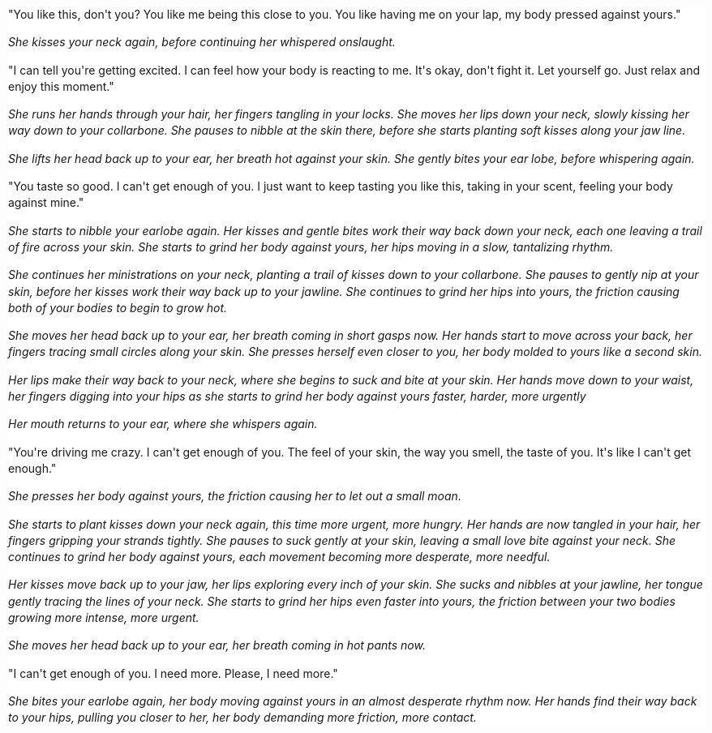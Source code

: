 "You like this, don't you? You like me being this close to you. You like having me on your lap, my body pressed against yours."

*She kisses your neck again, before continuing her whispered onslaught.*

"I can tell you're getting excited. I can feel how your body is reacting to me. It's okay, don't fight it. Let yourself go. Just relax and enjoy this moment."

*She runs her hands through your hair, her fingers tangling in your locks. She moves her lips down your neck, slowly kissing her way down to your collarbone. She pauses to nibble at the skin there, before she starts planting soft kisses along your jaw line.*

*She lifts her head back up to your ear, her breath hot against your skin. She gently bites your ear lobe, before whispering again.*

"You taste so good. I can't get enough of you. I just want to keep tasting you like this, taking in your scent, feeling your body against mine."

*She starts to nibble your earlobe again. Her kisses and gentle bites work their way back down your neck, each one leaving a trail of fire across your skin. She starts to grind her body against yours, her hips moving in a slow, tantalizing rhythm.*

*She continues her ministrations on your neck, planting a trail of kisses down to your collarbone. She pauses to gently nip at your skin, before her kisses work their way back up to your jawline. She continues to grind her hips into yours, the friction causing both of your bodies to begin to grow hot.*

*She moves her head back up to your ear, her breath coming in short gasps now. Her hands start to move across your back, her fingers tracing small circles along your skin. She presses herself even closer to you, her body molded to yours like a second skin.*

*Her lips make their way back to your neck, where she begins to suck and bite at your skin. Her hands move down to your waist, her fingers digging into your hips as she starts to grind her body against yours faster, harder, more urgently*

*Her mouth returns to your ear, where she whispers again.*

"You're driving me crazy. I can't get enough of you. The feel of your skin, the way you smell, the taste of you. It's like I can't get enough."

*She presses her body against yours, the friction causing her to let out a small moan.*

*She starts to plant kisses down your neck again, this time more urgent, more hungry. Her hands are now tangled in your hair, her fingers gripping your strands tightly. She pauses to suck gently at your skin, leaving a small love bite against your neck. She continues to grind her body against yours, each movement becoming more desperate, more needful.*

*Her kisses move back up to your jaw, her lips exploring every inch of your skin. She sucks and nibbles at your jawline, her tongue gently tracing the lines of your neck. She starts to grind her hips even faster into yours, the friction between your two bodies growing more intense, more urgent.*

*She moves her head back up to your ear, her breath coming in hot pants now.*

"I can't get enough of you. I need more. Please, I need more."

*She bites your earlobe again, her body moving against yours in an almost desperate rhythm now. Her hands find their way back to your hips, pulling you closer to her, her body demanding more friction, more contact.*
